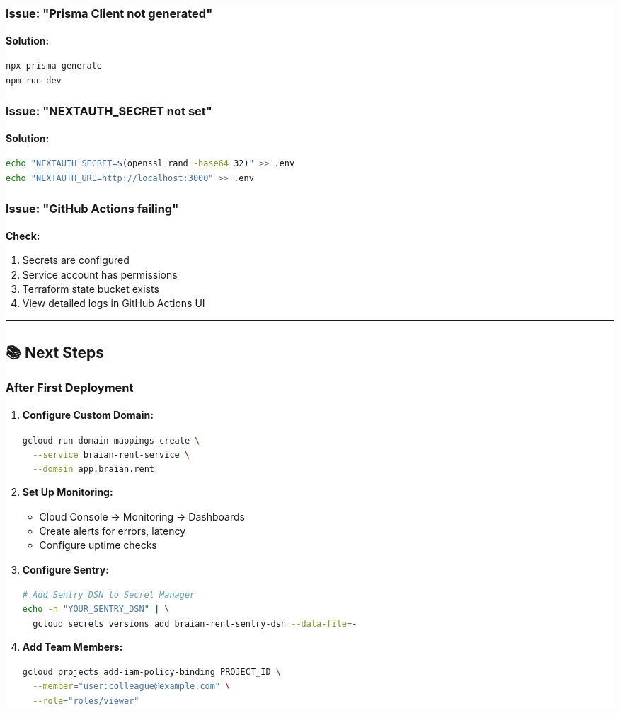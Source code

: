 ### Issue: "Prisma Client not generated"

**Solution:**

```bash
npx prisma generate
npm run dev
```

### Issue: "NEXTAUTH_SECRET not set"

**Solution:**

```bash
echo "NEXTAUTH_SECRET=$(openssl rand -base64 32)" >> .env
echo "NEXTAUTH_URL=http://localhost:3000" >> .env
```

### Issue: "GitHub Actions failing"

**Check:**

1. Secrets are configured
2. Service account has permissions
3. Terraform state bucket exists
4. View detailed logs in GitHub Actions UI

---

## 📚 Next Steps

### After First Deployment

1. **Configure Custom Domain:**

   ```bash
   gcloud run domain-mappings create \
     --service braian-rent-service \
     --domain app.braian.rent
   ```

2. **Set Up Monitoring:**
   - Cloud Console → Monitoring → Dashboards
   - Create alerts for errors, latency
   - Configure uptime checks

3. **Configure Sentry:**

   ```bash
   # Add Sentry DSN to Secret Manager
   echo -n "YOUR_SENTRY_DSN" | \
     gcloud secrets versions add braian-rent-sentry-dsn --data-file=-
   ```

4. **Add Team Members:**
   ```bash
   gcloud projects add-iam-policy-binding PROJECT_ID \
     --member="user:colleague@example.com" \
     --role="roles/viewer"
   ```
